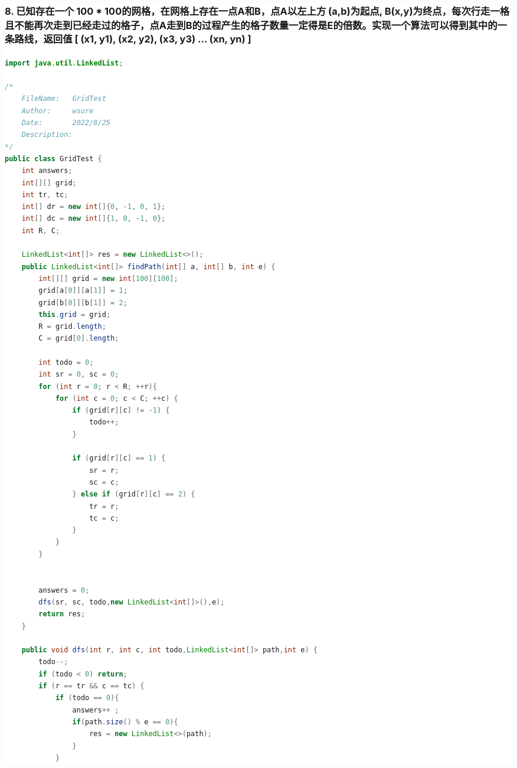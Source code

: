 ### 8. 已知存在一个 100 * 100的网格，在网格上存在一点A和B，点A以左上方 (a,b)为起点, B(x,y)为终点，每次行走一格且不能再次走到已经走过的格子，点A走到B的过程产生的格子数量一定得是E的倍数。实现一个算法可以得到其中的一条路线，返回值 [ (x1, y1), (x2, y2), (x3, y3) ... (xn, yn) ]
```java
import java.util.LinkedList;

/*
    FileName:   GridTest
    Author:     wsure
    Date:       2022/8/25
    Description:
*/
public class GridTest {
    int answers;
    int[][] grid;
    int tr, tc;
    int[] dr = new int[]{0, -1, 0, 1};
    int[] dc = new int[]{1, 0, -1, 0};
    int R, C;

    LinkedList<int[]> res = new LinkedList<>();
    public LinkedList<int[]> findPath(int[] a, int[] b, int e) {
        int[][] grid = new int[100][100];
        grid[a[0]][a[1]] = 1;
        grid[b[0]][b[1]] = 2;
        this.grid = grid;
        R = grid.length;
        C = grid[0].length;

        int todo = 0;
        int sr = 0, sc = 0;
        for (int r = 0; r < R; ++r){
            for (int c = 0; c < C; ++c) {
                if (grid[r][c] != -1) {
                    todo++;
                }

                if (grid[r][c] == 1) {
                    sr = r;
                    sc = c;
                } else if (grid[r][c] == 2) {
                    tr = r;
                    tc = c;
                }
            }
        }


        answers = 0;
        dfs(sr, sc, todo,new LinkedList<int[]>(),e);
        return res;
    }

    public void dfs(int r, int c, int todo,LinkedList<int[]> path,int e) {
        todo--;
        if (todo < 0) return;
        if (r == tr && c == tc) {
            if (todo == 0){
                answers++ ;
                if(path.size() % e == 0){
                    res = new LinkedList<>(path);
                }
            }
```